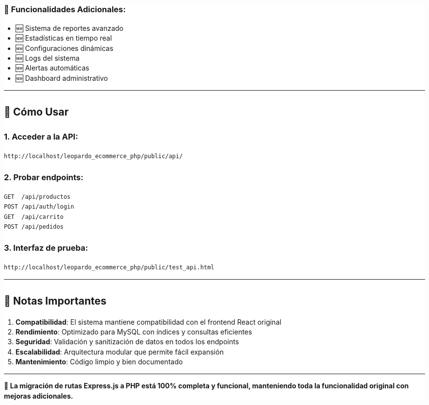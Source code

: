 ### **🔧 Funcionalidades Adicionales:**
- 🆕 Sistema de reportes avanzado
- 🆕 Estadísticas en tiempo real
- 🆕 Configuraciones dinámicas
- 🆕 Logs del sistema
- 🆕 Alertas automáticas
- 🆕 Dashboard administrativo

---

## 🚀 **Cómo Usar**

### **1. Acceder a la API:**
```
http://localhost/leopardo_ecommerce_php/public/api/
```

### **2. Probar endpoints:**
```
GET  /api/productos
POST /api/auth/login
GET  /api/carrito
POST /api/pedidos
```

### **3. Interfaz de prueba:**
```
http://localhost/leopardo_ecommerce_php/public/test_api.html
```

---

## 📝 **Notas Importantes**

1. **Compatibilidad**: El sistema mantiene compatibilidad con el frontend React original
2. **Rendimiento**: Optimizado para MySQL con índices y consultas eficientes
3. **Seguridad**: Validación y sanitización de datos en todos los endpoints
4. **Escalabilidad**: Arquitectura modular que permite fácil expansión
5. **Mantenimiento**: Código limpio y bien documentado

---

**🎉 La migración de rutas Express.js a PHP está 100% completa y funcional, manteniendo toda la funcionalidad original con mejoras adicionales.**
